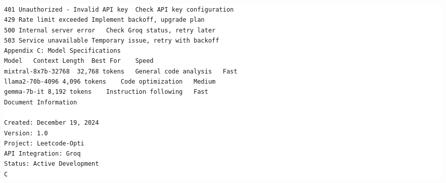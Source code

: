 ```env
401	Unauthorized - Invalid API key	Check API key configuration
429	Rate limit exceeded	Implement backoff, upgrade plan
500	Internal server error	Check Groq status, retry later
503	Service unavailable	Temporary issue, retry with backoff
Appendix C: Model Specifications
Model	Context Length	Best For	Speed
mixtral-8x7b-32768	32,768 tokens	General code analysis	Fast
llama2-70b-4096	4,096 tokens	Code optimization	Medium
gemma-7b-it	8,192 tokens	Instruction following	Fast
Document Information

Created: December 19, 2024
Version: 1.0
Project: Leetcode-Opti
API Integration: Groq
Status: Active Development
C
```
